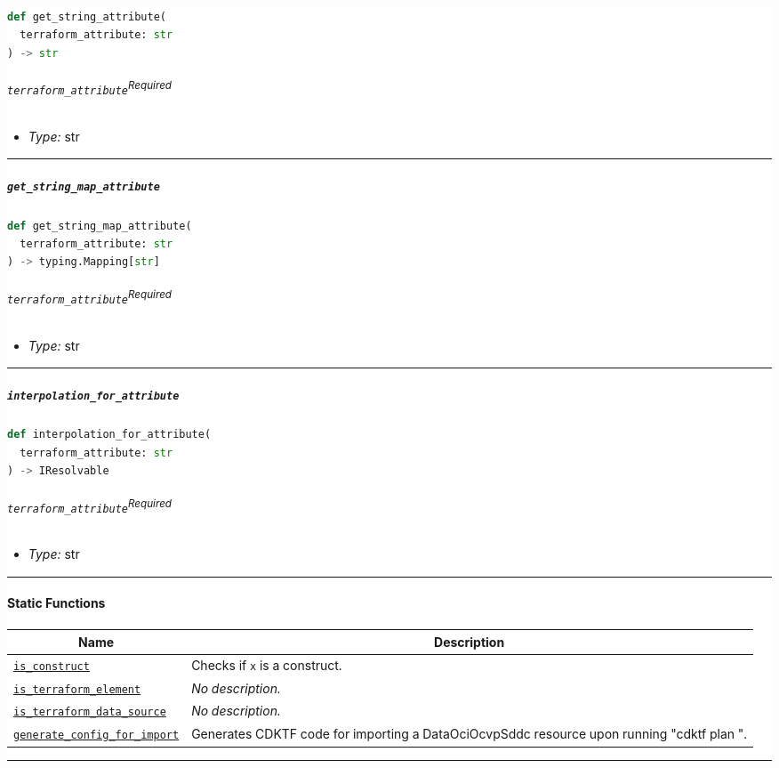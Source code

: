 ```python
def get_string_attribute(
  terraform_attribute: str
) -> str
```

###### `terraform_attribute`<sup>Required</sup> <a name="terraform_attribute" id="rhizo-co-terraform-provider-oci.dataOciOcvpSddc.DataOciOcvpSddc.getStringAttribute.parameter.terraformAttribute"></a>

- *Type:* str

---

##### `get_string_map_attribute` <a name="get_string_map_attribute" id="rhizo-co-terraform-provider-oci.dataOciOcvpSddc.DataOciOcvpSddc.getStringMapAttribute"></a>

```python
def get_string_map_attribute(
  terraform_attribute: str
) -> typing.Mapping[str]
```

###### `terraform_attribute`<sup>Required</sup> <a name="terraform_attribute" id="rhizo-co-terraform-provider-oci.dataOciOcvpSddc.DataOciOcvpSddc.getStringMapAttribute.parameter.terraformAttribute"></a>

- *Type:* str

---

##### `interpolation_for_attribute` <a name="interpolation_for_attribute" id="rhizo-co-terraform-provider-oci.dataOciOcvpSddc.DataOciOcvpSddc.interpolationForAttribute"></a>

```python
def interpolation_for_attribute(
  terraform_attribute: str
) -> IResolvable
```

###### `terraform_attribute`<sup>Required</sup> <a name="terraform_attribute" id="rhizo-co-terraform-provider-oci.dataOciOcvpSddc.DataOciOcvpSddc.interpolationForAttribute.parameter.terraformAttribute"></a>

- *Type:* str

---

#### Static Functions <a name="Static Functions" id="Static Functions"></a>

| **Name** | **Description** |
| --- | --- |
| <code><a href="#rhizo-co-terraform-provider-oci.dataOciOcvpSddc.DataOciOcvpSddc.isConstruct">is_construct</a></code> | Checks if `x` is a construct. |
| <code><a href="#rhizo-co-terraform-provider-oci.dataOciOcvpSddc.DataOciOcvpSddc.isTerraformElement">is_terraform_element</a></code> | *No description.* |
| <code><a href="#rhizo-co-terraform-provider-oci.dataOciOcvpSddc.DataOciOcvpSddc.isTerraformDataSource">is_terraform_data_source</a></code> | *No description.* |
| <code><a href="#rhizo-co-terraform-provider-oci.dataOciOcvpSddc.DataOciOcvpSddc.generateConfigForImport">generate_config_for_import</a></code> | Generates CDKTF code for importing a DataOciOcvpSddc resource upon running "cdktf plan <stack-name>". |

---